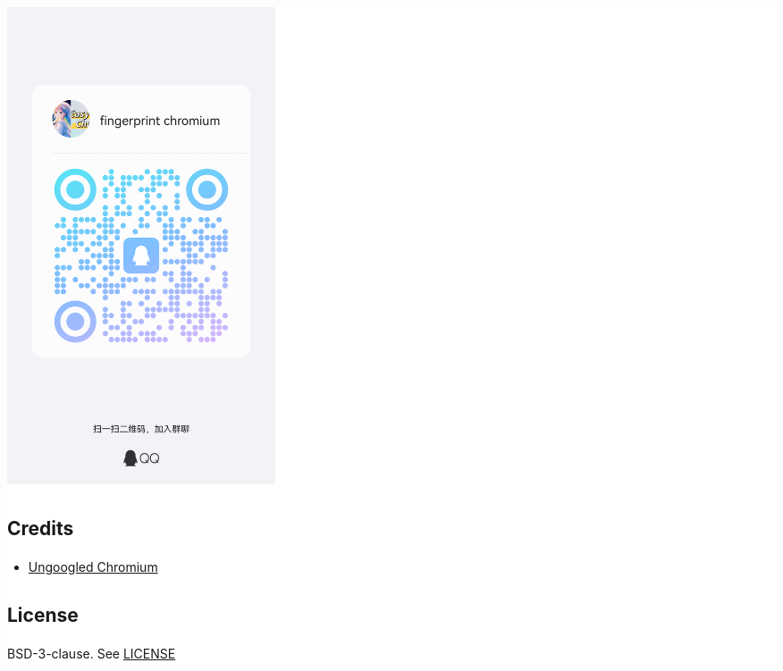 <img src="qqgroup.png" alt="QQ Group QR code" width="300">

## Credits

 * [Ungoogled Chromium](https://github.com/ungoogled-software/ungoogled-chromium)

 ## License

BSD-3-clause. See [LICENSE](LICENSE)